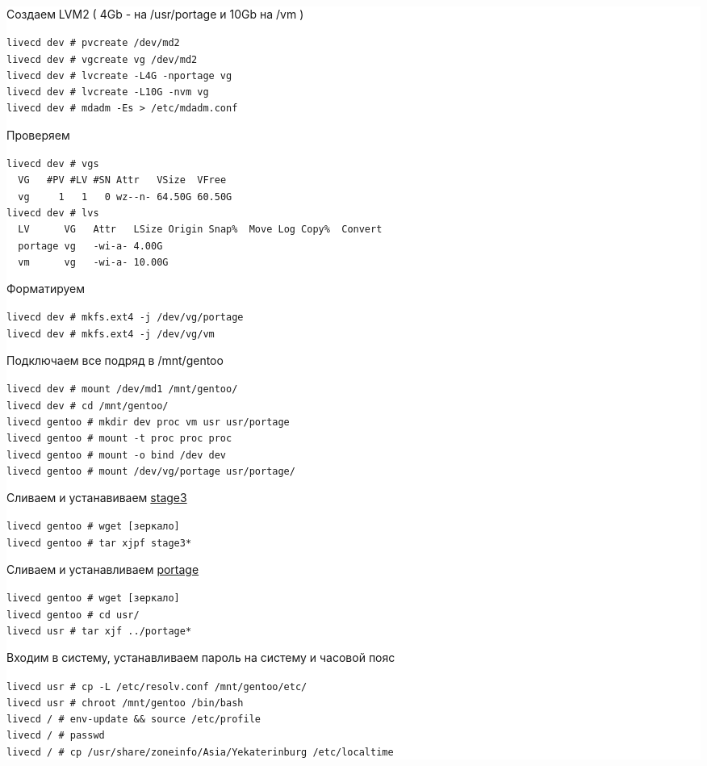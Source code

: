 Создаем LVM2 ( 4Gb - на /usr/portage и 10Gb на /vm )
```
livecd dev # pvcreate /dev/md2
livecd dev # vgcreate vg /dev/md2 
livecd dev # lvcreate -L4G -nportage vg
livecd dev # lvcreate -L10G -nvm vg
livecd dev # mdadm -Es > /etc/mdadm.conf
```

Проверяем
```
livecd dev # vgs
  VG   #PV #LV #SN Attr   VSize  VFree 
  vg     1   1   0 wz--n- 64.50G 60.50G
livecd dev # lvs
  LV      VG   Attr   LSize Origin Snap%  Move Log Copy%  Convert
  portage vg   -wi-a- 4.00G
  vm      vg   -wi-a- 10.00G
```

Форматируем
```
livecd dev # mkfs.ext4 -j /dev/vg/portage
livecd dev # mkfs.ext4 -j /dev/vg/vm
```

Подключаем все подряд в /mnt/gentoo
```
livecd dev # mount /dev/md1 /mnt/gentoo/
livecd dev # cd /mnt/gentoo/
livecd gentoo # mkdir dev proc vm usr usr/portage
livecd gentoo # mount -t proc proc proc 
livecd gentoo # mount -o bind /dev dev
livecd gentoo # mount /dev/vg/portage usr/portage/
```

Сливаем и устанавиваем [stage3](http://distfiles.gentoo.org/releases/amd64/autobuilds/current-stage3/hardened/)
```
livecd gentoo # wget [зеркало]
livecd gentoo # tar xjpf stage3*
```

Сливаем и устанавливаем [portage](http://distfiles.gentoo.org/snapshots/portage-latest.tar.bz2)
```
livecd gentoo # wget [зеркало]
livecd gentoo # cd usr/
livecd usr # tar xjf ../portage*
```

Входим в систему, устанавливаем пароль на систему и  часовой пояс
```
livecd usr # cp -L /etc/resolv.conf /mnt/gentoo/etc/
livecd usr # chroot /mnt/gentoo /bin/bash
livecd / # env-update && source /etc/profile
livecd / # passwd
livecd / # cp /usr/share/zoneinfo/Asia/Yekaterinburg /etc/localtime
```
